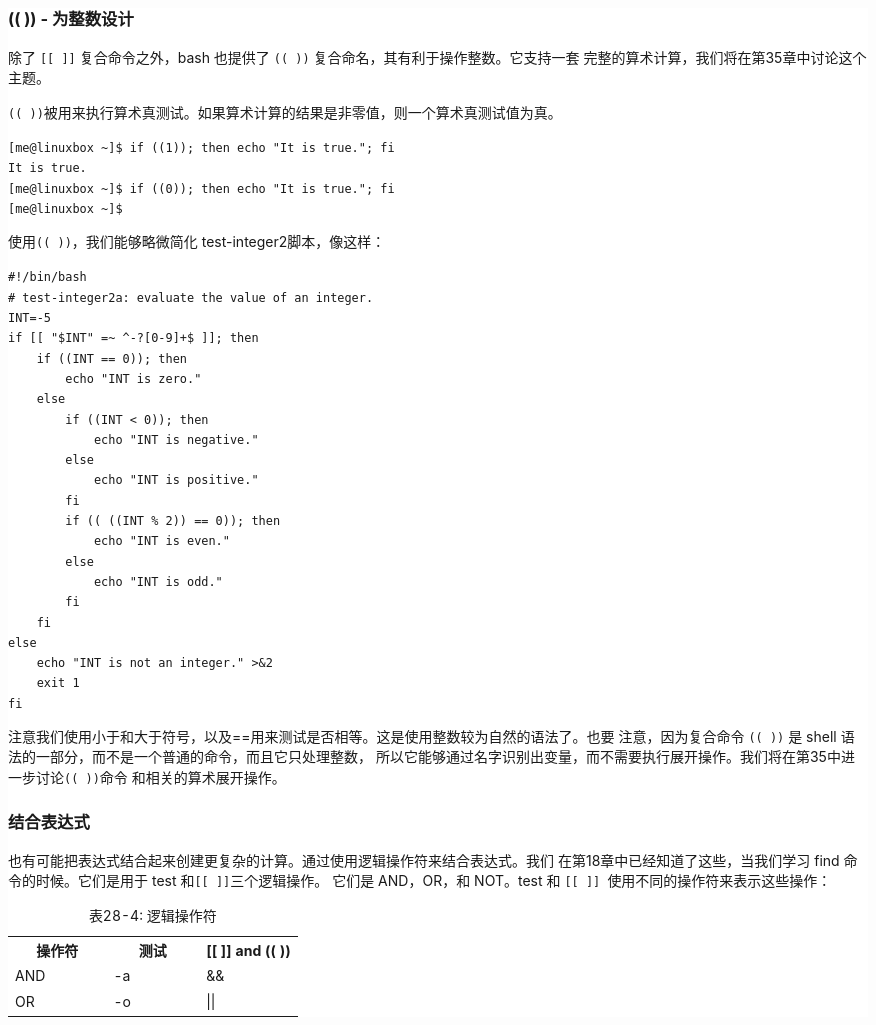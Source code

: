 ### (( )) - 为整数设计

除了 `[[ ]]` 复合命令之外，bash 也提供了 `(( ))` 复合命名，其有利于操作整数。它支持一套
完整的算术计算，我们将在第35章中讨论这个主题。

`(( ))`被用来执行算术真测试。如果算术计算的结果是非零值，则一个算术真测试值为真。

    [me@linuxbox ~]$ if ((1)); then echo "It is true."; fi
    It is true.
    [me@linuxbox ~]$ if ((0)); then echo "It is true."; fi
    [me@linuxbox ~]$

使用`(( ))`，我们能够略微简化 test-integer2脚本，像这样：

    #!/bin/bash
    # test-integer2a: evaluate the value of an integer.
    INT=-5
    if [[ "$INT" =~ ^-?[0-9]+$ ]]; then
        if ((INT == 0)); then
            echo "INT is zero."
        else
            if ((INT < 0)); then
                echo "INT is negative."
            else
                echo "INT is positive."
            fi
            if (( ((INT % 2)) == 0)); then
                echo "INT is even."
            else
                echo "INT is odd."
            fi
        fi
    else
        echo "INT is not an integer." >&2
        exit 1
    fi

注意我们使用小于和大于符号，以及==用来测试是否相等。这是使用整数较为自然的语法了。也要
注意，因为复合命令 `(( ))` 是 shell 语法的一部分，而不是一个普通的命令，而且它只处理整数，
所以它能够通过名字识别出变量，而不需要执行展开操作。我们将在第35中进一步讨论`(( ))`命令
和相关的算术展开操作。

### 结合表达式

也有可能把表达式结合起来创建更复杂的计算。通过使用逻辑操作符来结合表达式。我们
在第18章中已经知道了这些，当我们学习 find 命令的时候。它们是用于 test 和`[[ ]]`三个逻辑操作。
它们是 AND，OR，和 NOT。test 和 `[[ ]] `使用不同的操作符来表示这些操作：

<table class="multi">
<caption class="cap">表28-4: 逻辑操作符</caption>
<tr>
<th class="title" width="34%">操作符</th>
<th class="title">测试</th>
<th class="title" width="34%">[[ ]] and (( ))</th>
</tr>
<tr>
<td valign="top">AND</td>
<td valign="top">-a</td>
<td valign="top">&&</td>
</tr>
<tr>
<td valign="top">OR</td>
<td valign="top">-o</td>
<td valign="top">||</td>
</tr>